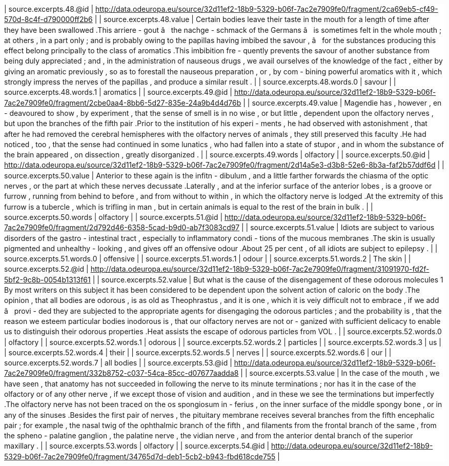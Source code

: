 | source.excerpts.48.@id | http://data.odeuropa.eu/source/32d11ef2-18b9-5329-b06f-7ac2e7909fe0/fragment/2ca69eb5-cf49-570d-8c4f-d790000ff2b6 |
| source.excerpts.48.value | Certain bodies leave their taste in the mouth for a length of time after they have been swallowed .This arriere - gout â   the nachge - schmack of the Germans â   is sometimes felt in the whole mouth ; at others , in a part only ; and is probably owing to the papillas having imbibed the savour , â   for the substances producing this effect belong principally to the class of aromatics .This imbibition fre - quently prevents the savour of another substance from being duly appreciated ; and , in the administration of nauseous drugs , we avail ourselves of the knowledge of the fact , either by giving an aromatic previously , so as to forestall the nauseous preparation , or , by com - bining powerful aromatics with it , which strongly impress the nerves of the papillas , and produce a similar result . |
| source.excerpts.48.words.0 | savour |
| source.excerpts.48.words.1 | aromatics |
| source.excerpts.49.@id | http://data.odeuropa.eu/source/32d11ef2-18b9-5329-b06f-7ac2e7909fe0/fragment/2cbe0aa4-8bb6-5d27-835e-24a9b4d4d76b |
| source.excerpts.49.value | Magendie has , however , en - deavoured to show , by experiment , that the sense of smell is in no wise , or but little , dependent upon the olfactory nerves , but upon the branches of the fifth pair .Prior to the institution of his experi - ments , he had observed with astonishment , that after he had removed the cerebral hemispheres with the olfactory nerves of animals , they still preserved this faculty .He had noticed , too , that the sense had continued in some lunatics , who had fallen into a state of stupor , and in whom the substance of the brain appeared , on dissection , greatly disorganized . |
| source.excerpts.49.words | olfactory |
| source.excerpts.50.@id | http://data.odeuropa.eu/source/32d11ef2-18b9-5329-b06f-7ac2e7909fe0/fragment/2d14a5e3-d3b8-52e6-8b3a-faf2b57ddf6d |
| source.excerpts.50.value | Anterior to these again is the infitn - dibulum , and a little farther forwards the chiasma of the optic nerves , or the part at which these nerves decussate .Laterally , and at the inferior surface of the anterior lobes , is a groove or furrow , running from behind to before , and from without to within , in which the olfactory nerve is lodged .At the extremity of this furrow is a tubercle , which is trifling in man , but in certain animals is equal to the rest of the brain in bulk . |
| source.excerpts.50.words | olfactory |
| source.excerpts.51.@id | http://data.odeuropa.eu/source/32d11ef2-18b9-5329-b06f-7ac2e7909fe0/fragment/2d792d46-6358-5cad-b9d0-ab7f3083cd97 |
| source.excerpts.51.value | Idiots are subject to various disorders of the gastro - intestinal tract , especially to inflammatory condi - tions of the mucous membranes .The skin is usually pigmented and unhealthy - looking , and gives off an offensive odour .About 25 per cent , of all idiots are subject to epilepsy . |
| source.excerpts.51.words.0 | offensive |
| source.excerpts.51.words.1 | odour |
| source.excerpts.51.words.2 | The skin |
| source.excerpts.52.@id | http://data.odeuropa.eu/source/32d11ef2-18b9-5329-b06f-7ac2e7909fe0/fragment/31091970-fd2f-5bf2-9c8b-0054b1313f61 |
| source.excerpts.52.value | But what is the cause of the disengagement of these odorous molecules 1 By most writers on this subject it has been considered to be dependent upon the solvent action of caloric on the body .The opinion , that all bodies are odorous , is as old as Theophrastus , and it is one , which it is veiy difficult not to embrace , if we add â   provi - ded they are subjected to the appropriate agents for disengaging the odorous particles ; and the probability is , that the reason we esteem particular bodies inodorous is , that our olfactory nerves are not or - ganized with sufficient delicacy to enable us to distinguish their odorous properties .Heat assists the escape of odorous particles from VOL . |
| source.excerpts.52.words.0 | olfactory |
| source.excerpts.52.words.1 | odorous |
| source.excerpts.52.words.2 | particles |
| source.excerpts.52.words.3 | us |
| source.excerpts.52.words.4 | their |
| source.excerpts.52.words.5 | nerves |
| source.excerpts.52.words.6 | our |
| source.excerpts.52.words.7 | all bodies |
| source.excerpts.53.@id | http://data.odeuropa.eu/source/32d11ef2-18b9-5329-b06f-7ac2e7909fe0/fragment/332b8752-c037-54ca-85cc-d07677aadda8 |
| source.excerpts.53.value | In the case of the mouth , we have seen , that anatomy has not succeeded in following the nerve to its minute terminations ; nor has it in the case of the olfactory or of any other nerve , if we except those of vision and audition , and in these we see the terminations but imperfectly .The olfactory nerve has not been traced on the os spongiosum in - ferius , on the inner surface of the middle spongy bone , or in any of the sinuses .Besides the first pair of nerves , the pituitary membrane receives several branches from the fifth encephalic pair ; for example , the nasal twig of the ophthalmic branch of the fifth , and filaments from the frontal branch of the same , from the spheno - palatine ganglion , the palatine nerve , the vidian nerve , and from the anterior dental branch of the superior maxillary . |
| source.excerpts.53.words | olfactory |
| source.excerpts.54.@id | http://data.odeuropa.eu/source/32d11ef2-18b9-5329-b06f-7ac2e7909fe0/fragment/34765d7d-deb1-5cb2-b943-fbd618cde755 |